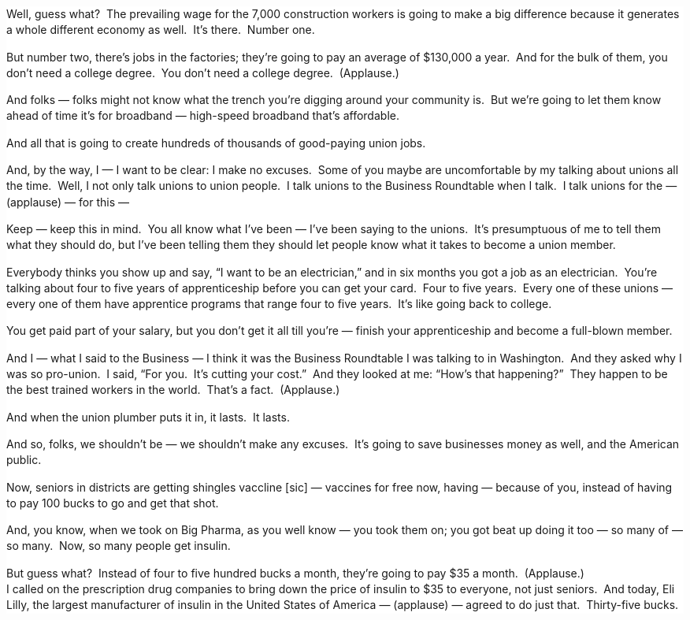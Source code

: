 Well, guess what?  The prevailing wage for the 7,000 construction
workers is going to make a big difference because it generates a whole
different economy as well.  It’s there.  Number one.  
  
But number two, there’s jobs in the factories; they’re going to pay an
average of $130,000 a year.  And for the bulk of them, you don’t need a
college degree.  You don’t need a college degree.  (Applause.)  
  
And folks — folks might not know what the trench you’re digging around
your community is.  But we’re going to let them know ahead of time it’s
for broadband — high-speed broadband that’s affordable.  
  
And all that is going to create hundreds of thousands of good-paying
union jobs.  
  
And, by the way, I — I want to be clear: I make no excuses.  Some of you
maybe are uncomfortable by my talking about unions all the time.  Well,
I not only talk unions to union people.  I talk unions to the Business
Roundtable when I talk.  I talk unions for the — (applause) — for this
—   
  
Keep — keep this in mind.  You all know what I’ve been — I’ve been
saying to the unions.  It’s presumptuous of me to tell them what they
should do, but I’ve been telling them they should let people know what
it takes to become a union member.  
  
Everybody thinks you show up and say, “I want to be an electrician,” and
in six months you got a job as an electrician.  You’re talking about
four to five years of apprenticeship before you can get your card.  Four
to five years.  Every one of these unions — every one of them have
apprentice programs that range four to five years.  It’s like going back
to college.   
  
You get paid part of your salary, but you don’t get it all till you’re —
finish your apprenticeship and become a full-blown member.   
  
And I — what I said to the Business — I think it was the Business
Roundtable I was talking to in Washington.  And they asked why I was so
pro-union.  I said, “For you.  It’s cutting your cost.”  And they looked
at me: “How’s that happening?”  They happen to be the best trained
workers in the world.  That’s a fact.  (Applause.)  
  
And when the union plumber puts it in, it lasts.  It lasts.  
  
And so, folks, we shouldn’t be — we shouldn’t make any excuses.  It’s
going to save businesses money as well, and the American public.  
  
Now, seniors in districts are getting shingles vaccline \[sic\] —
vaccines for free now, having — because of you, instead of having to pay
100 bucks to go and get that shot.  
  
And, you know, when we took on Big Pharma, as you well know — you took
them on; you got beat up doing it too — so many of — so many.  Now, so
many people get insulin.  
  
But guess what?  Instead of four to five hundred bucks a month, they’re
going to pay $35 a month.  (Applause.)  
I called on the prescription drug companies to bring down the price of
insulin to $35 to everyone, not just seniors.  And today, Eli Lilly, the
largest manufacturer of insulin in the United States of America —
(applause) — agreed to do just that.  Thirty-five bucks.  
  